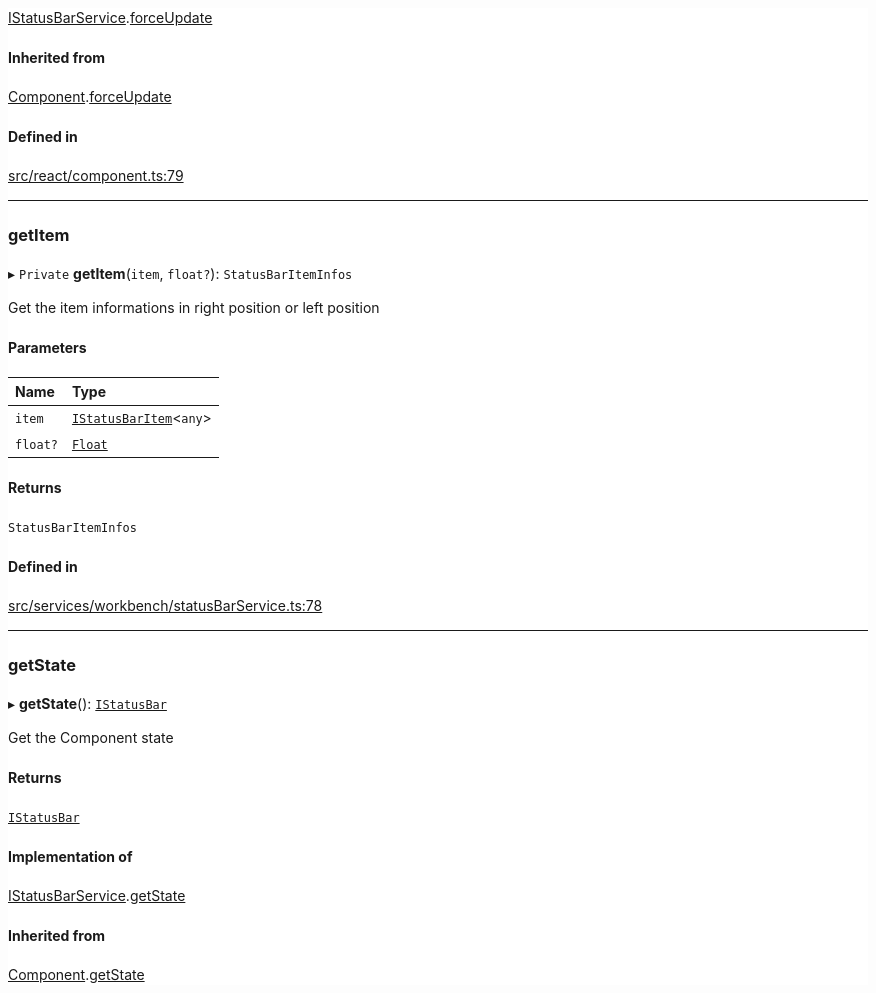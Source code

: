 [IStatusBarService](../interfaces/molecule.IStatusBarService).[forceUpdate](../interfaces/molecule.IStatusBarService#forceupdate)

#### Inherited from

[Component](molecule.react.Component).[forceUpdate](molecule.react.Component#forceupdate)

#### Defined in

[src/react/component.ts:79](https://github.com/DTStack/molecule/blob/b5324fcf/src/react/component.ts#L79)

---

### getItem

▸ `Private` **getItem**(`item`, `float?`): `StatusBarItemInfos`

Get the item informations in right position or left position

#### Parameters

| Name     | Type                                                                    |
| :------- | :---------------------------------------------------------------------- |
| `item`   | [`IStatusBarItem`](../interfaces/molecule.model.IStatusBarItem)<`any`\> |
| `float?` | [`Float`](../enums/molecule.model.Float)                                |

#### Returns

`StatusBarItemInfos`

#### Defined in

[src/services/workbench/statusBarService.ts:78](https://github.com/DTStack/molecule/blob/b5324fcf/src/services/workbench/statusBarService.ts#L78)

---

### getState

▸ **getState**(): [`IStatusBar`](../interfaces/molecule.model.IStatusBar)

Get the Component state

#### Returns

[`IStatusBar`](../interfaces/molecule.model.IStatusBar)

#### Implementation of

[IStatusBarService](../interfaces/molecule.IStatusBarService).[getState](../interfaces/molecule.IStatusBarService#getstate)

#### Inherited from

[Component](molecule.react.Component).[getState](molecule.react.Component#getstate)
